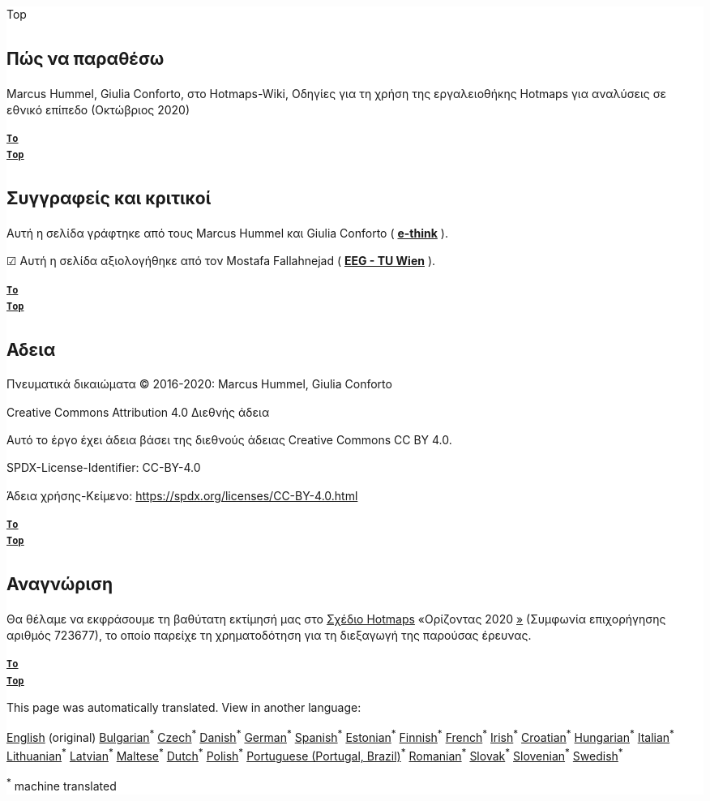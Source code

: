 Top</a></strong></code></ins></p><h2><a class="anchor" id="how-to-cite" href="#how-to-cite"><i class="fa fa-link"></i></a> Πώς να παραθέσω</h2><p> Marcus Hummel, Giulia Conforto, στο Hotmaps-Wiki, Οδηγίες για τη χρήση της εργαλειοθήκης Hotmaps για αναλύσεις σε εθνικό επίπεδο (Οκτώβριος 2020)</p><p><ins> <code><strong><a href="#table-of-contents">To Top</a></strong></code></ins></p><h2><a class="anchor" id="authors-and-reviewers" href="#authors-and-reviewers"><i class="fa fa-link"></i></a> Συγγραφείς και κριτικοί</h2><p> Αυτή η σελίδα γράφτηκε από τους Marcus Hummel και Giulia Conforto ( <strong><a href="https://e-think.ac.at">e-think</a></strong> ).</p><p> ☑ Αυτή η σελίδα αξιολογήθηκε από τον Mostafa Fallahnejad ( <strong><a href="https://eeg.tuwien.ac.at/">EEG - TU Wien</a></strong> ).</p><p> <a href="#table-of-contents"><strong><code>To Top</code></strong></a></p><h2><a class="anchor" id="license" href="#license"><i class="fa fa-link"></i></a> Αδεια</h2><p> Πνευματικά δικαιώματα © 2016-2020: Marcus Hummel, Giulia Conforto</p><p> Creative Commons Attribution 4.0 Διεθνής άδεια</p><p> Αυτό το έργο έχει άδεια βάσει της διεθνούς άδειας Creative Commons CC BY 4.0.</p><p> SPDX-License-Identifier: CC-BY-4.0</p><p> Άδεια χρήσης-Κείμενο: https://spdx.org/licenses/CC-BY-4.0.html</p><p><ins> <code><strong><a href="#table-of-contents">To Top</a></strong></code></ins></p><h2><a class="anchor" id="acknowledgement" href="#acknowledgement"><i class="fa fa-link"></i></a> Αναγνώριση</h2><p> Θα θέλαμε να εκφράσουμε τη βαθύτατη εκτίμησή μας στο <a href="https://www.hotmaps-project.eu">Σχέδιο Hotmaps</a> «Ορίζοντας 2020 <a href="https://www.hotmaps-project.eu">»</a> (Συμφωνία επιχορήγησης αριθμός 723677), το οποίο παρείχε τη χρηματοδότηση για τη διεξαγωγή της παρούσας έρευνας.</p><p><ins> <code><strong><a href="#table-of-contents">To Top</a></strong></code></ins></p>


This page was automatically translated. View in another language:

[English](../en/guide-national-level-comprehensive-assessment-eed) (original) [Bulgarian](../bg/guide-national-level-comprehensive-assessment-eed)<sup>\*</sup> [Czech](../cs/guide-national-level-comprehensive-assessment-eed)<sup>\*</sup> [Danish](../da/guide-national-level-comprehensive-assessment-eed)<sup>\*</sup> [German](../de/guide-national-level-comprehensive-assessment-eed)<sup>\*</sup>  [Spanish](../es/guide-national-level-comprehensive-assessment-eed)<sup>\*</sup> [Estonian](../et/guide-national-level-comprehensive-assessment-eed)<sup>\*</sup> [Finnish](../fi/guide-national-level-comprehensive-assessment-eed)<sup>\*</sup> [French](../fr/guide-national-level-comprehensive-assessment-eed)<sup>\*</sup> [Irish](../ga/guide-national-level-comprehensive-assessment-eed)<sup>\*</sup> [Croatian](../hr/guide-national-level-comprehensive-assessment-eed)<sup>\*</sup> [Hungarian](../hu/guide-national-level-comprehensive-assessment-eed)<sup>\*</sup> [Italian](../it/guide-national-level-comprehensive-assessment-eed)<sup>\*</sup> [Lithuanian](../lt/guide-national-level-comprehensive-assessment-eed)<sup>\*</sup> [Latvian](../lv/guide-national-level-comprehensive-assessment-eed)<sup>\*</sup> [Maltese](../mt/guide-national-level-comprehensive-assessment-eed)<sup>\*</sup> [Dutch](../nl/guide-national-level-comprehensive-assessment-eed)<sup>\*</sup> [Polish](../pl/guide-national-level-comprehensive-assessment-eed)<sup>\*</sup> [Portuguese (Portugal, Brazil)](../pt/guide-national-level-comprehensive-assessment-eed)<sup>\*</sup> [Romanian](../ro/guide-national-level-comprehensive-assessment-eed)<sup>\*</sup> [Slovak](../sk/guide-national-level-comprehensive-assessment-eed)<sup>\*</sup> [Slovenian](../sl/guide-national-level-comprehensive-assessment-eed)<sup>\*</sup> [Swedish](../sv/guide-national-level-comprehensive-assessment-eed)<sup>\*</sup> 

<sup>\*</sup> machine translated
